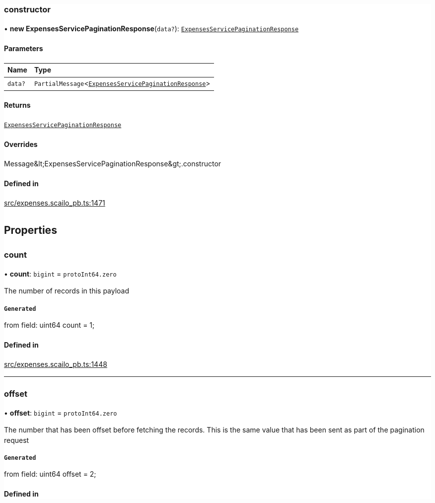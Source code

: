 ### constructor

• **new ExpensesServicePaginationResponse**(`data?`): [`ExpensesServicePaginationResponse`](ExpensesServicePaginationResponse.md)

#### Parameters

| Name | Type |
| :------ | :------ |
| `data?` | `PartialMessage`\<[`ExpensesServicePaginationResponse`](ExpensesServicePaginationResponse.md)\> |

#### Returns

[`ExpensesServicePaginationResponse`](ExpensesServicePaginationResponse.md)

#### Overrides

Message\&lt;ExpensesServicePaginationResponse\&gt;.constructor

#### Defined in

[src/expenses.scailo_pb.ts:1471](https://github.com/scailo/ts-sdk/blob/c10a36b57201dfa5903d4b53efa1e62aa6208936/src/expenses.scailo_pb.ts#L1471)

## Properties

### count

• **count**: `bigint` = `protoInt64.zero`

The number of records in this payload

**`Generated`**

from field: uint64 count = 1;

#### Defined in

[src/expenses.scailo_pb.ts:1448](https://github.com/scailo/ts-sdk/blob/c10a36b57201dfa5903d4b53efa1e62aa6208936/src/expenses.scailo_pb.ts#L1448)

___

### offset

• **offset**: `bigint` = `protoInt64.zero`

The number that has been offset before fetching the records. This is the same value that has been sent as part of the pagination request

**`Generated`**

from field: uint64 offset = 2;

#### Defined in
